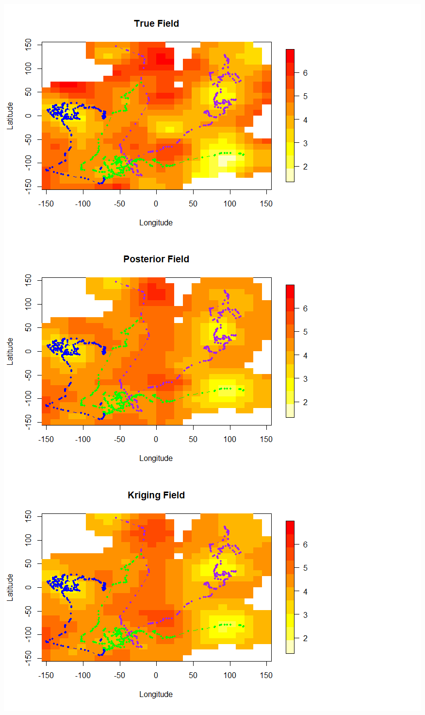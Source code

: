 ![](README_files/figure-markdown_github/showign-1.png)![](README_files/figure-markdown_github/showign-2.png)![](README_files/figure-markdown_github/showign-3.png)